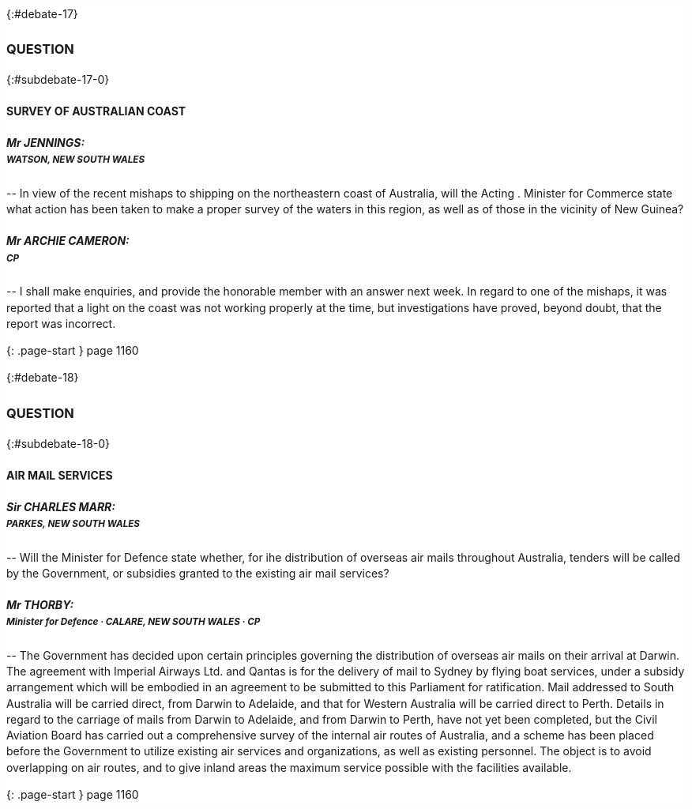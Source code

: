 {:#debate-17}
### QUESTION

{:#subdebate-17-0}
#### SURVEY OF AUSTRALIAN COAST

##### Mr JENNINGS:<br><small class="text-muted">WATSON, NEW SOUTH WALES</small>

-- In view of  the  recent mishaps to shipping on  the northeastern  coast  of  Australia,  will the Acting .  Minister for Commerce state what  action  has been taken to make a proper  survey of  the waters in this region, as  well as of  those in the vicinity of New Guinea? 

##### Mr ARCHIE CAMERON:<br><small class="text-muted">CP</small>

-- I shall  make enquiries, and provide  the honorable  member with an answer next  week. In  regard to one of the mishaps,  it was reported  that a light on the coast  was not  working properly at  the  time,  but investigations have  proved, beyond  doubt, that  the report was incorrect. 

{: .page-start }
page 1160

{:#debate-18}
### QUESTION

{:#subdebate-18-0}
#### AIR MAIL SERVICES

##### Sir CHARLES MARR:<br><small class="text-muted">PARKES, NEW SOUTH WALES</small>

-- Will the Minister for Defence state whether, for ihe distribution of overseas air mails throughout Australia, tenders will be called by the Government, or subsidies granted to the existing air mail services? 

##### Mr THORBY:<br><small class="text-muted">Minister for Defence &middot; CALARE, NEW SOUTH WALES &middot; CP</small>

-- The Government has decided upon certain principles governing the distribution of overseas air mails on their arrival at Darwin. The agreement with Imperial Airways Ltd. and Qantas is for the delivery of mail to Sydney by flying boat services, under a subsidy arrangement which will be embodied in an agreement to be submitted to this Parliament for ratification. Mail addressed to South Australia will be carried direct, from Darwin to Adelaide, and that for Western Australia will be carried direct to Perth. Details in regard to the carriage of mails from Darwin to Adelaide, and from Darwin to Perth, have not yet been completed, but the Civil Aviation Board has carried out a comprehensive survey of the internal air routes of Australia, and a scheme has been placed before the Government to utilize existing air services and organizations, as well as existing personnel. The object is to avoid overlapping on air routes, and to give inland areas the maximum service possible with the facilities available. 

{: .page-start }
page 1160

